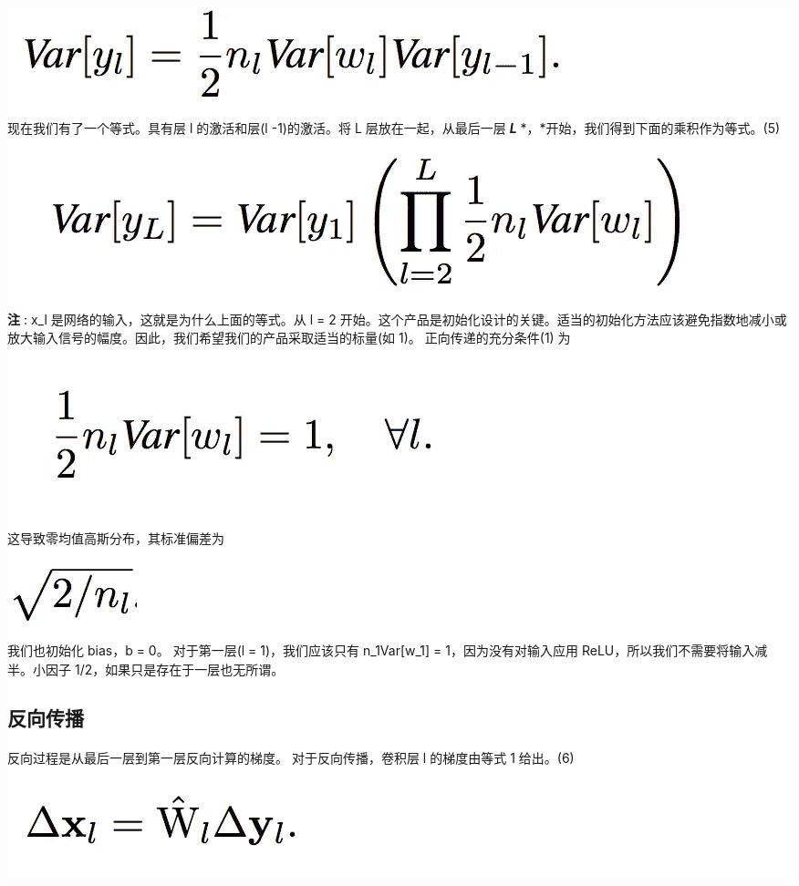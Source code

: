 ![](img/41850ee7ff2a6c1e88444996c57509e3.png)

现在我们有了一个等式。具有层 l 的激活和层(l -1)的激活。将 L 层放在一起，从最后一层 ***L*** *，*开始，我们得到下面的乘积作为等式。(5)

![](img/b211df8542139b11cfcc88933f1aba65.png)

**注** : x_l 是网络的输入，这就是为什么上面的等式。从 l = 2 开始。这个产品是初始化设计的关键。适当的初始化方法应该避免指数地减小或放大输入信号的幅度。因此，我们希望我们的产品采取适当的标量(如 1)。
正向传递的充分条件(1) 为

![](img/d02157fecf7cb7a9d0d806d890fb1277.png)

这导致零均值高斯分布，其标准偏差为

![](img/cdcddc25ace919d2869123d9467be830.png)

我们也初始化 bias，b = 0。
对于第一层(l = 1)，我们应该只有 n_1Var[w_1] = 1，因为没有对输入应用 ReLU，所以我们不需要将输入减半。小因子 1/2，如果只是存在于一层也无所谓。

## 反向传播

反向过程是从最后一层到第一层反向计算的梯度。
对于反向传播，卷积层 l 的梯度由等式 1 给出。(6)

![](img/9683250247eb30aa91e981da0314bca7.png)
